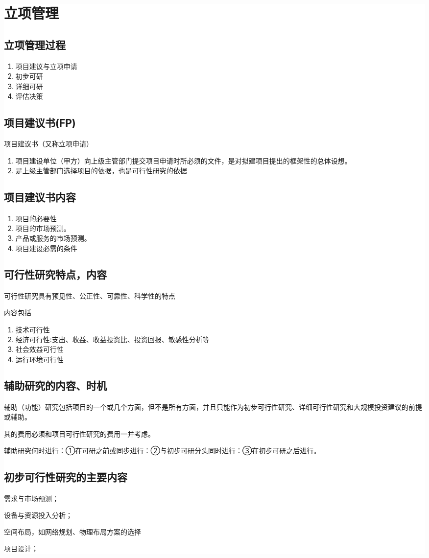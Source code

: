 # 立项管理

## 立项管理过程

1. 项目建议与立项申请
2. 初步可研
3. 详细可研
4. 评估决策

## 项目建议书(FP)

项目建议书（又称立项申请）

1. 项目建设单位（甲方）向上级主管部门提交项目申请时所必须的文件，是对拟建项目提出的框架性的总体设想。
2. 是上级主管部门选择项目的依据，也是可行性研究的依据

## 项目建议书内容

1. 项目的必要性
2. 项目的市场预测。
3. 产品或服务的市场预测。
4. 项目建设必需的条件

## 可行性研究特点，内容

可行性研究具有预见性、公正性、可靠性、科学性的特点

内容包括

1. 技术可行性
2. 经济可行性:支出、收益、收益投资比、投资回报、敏感性分析等
3. 社会效益可行性
4. 运行环境可行性

## 辅助研究的内容、时机

辅助（功能）研究包括项目的一个或几个方面，但不是所有方面，并且只能作为初步可行性研究、详细可行性研究和大规模投资建议的前提或辅助。

其的费用必须和项目可行性研究的费用一并考虑。

辅助研究何时进行：①在可研之前或同步进行：②与初步可研分头同时进行：③在初步可研之后进行。

## 初步可行性研究的主要内容

需求与市场预测；

设备与资源投入分析；

空间布局，如网络规划、物理布局方案的选择

项目设计；
